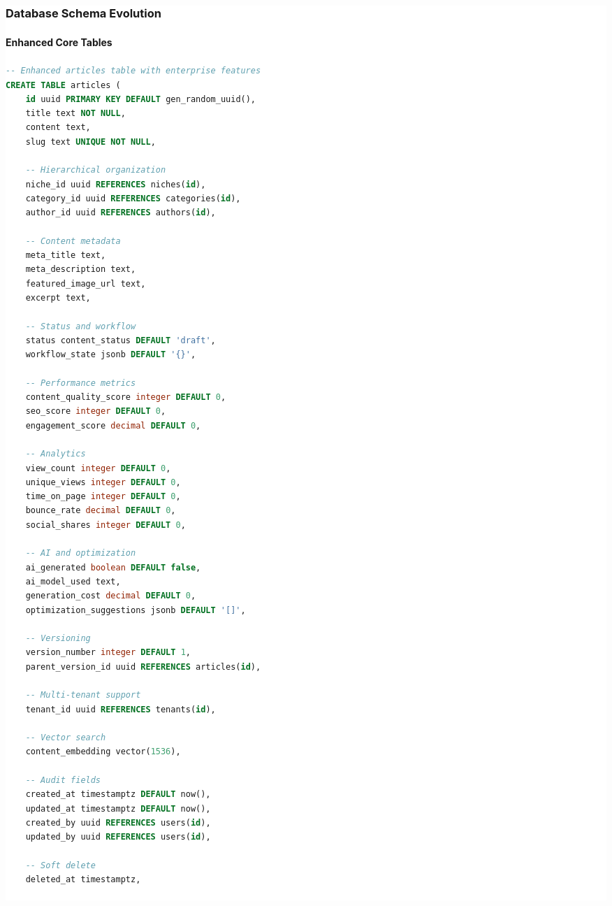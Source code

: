 ### Database Schema Evolution

#### Enhanced Core Tables
```sql
-- Enhanced articles table with enterprise features
CREATE TABLE articles (
    id uuid PRIMARY KEY DEFAULT gen_random_uuid(),
    title text NOT NULL,
    content text,
    slug text UNIQUE NOT NULL,
    
    -- Hierarchical organization
    niche_id uuid REFERENCES niches(id),
    category_id uuid REFERENCES categories(id),
    author_id uuid REFERENCES authors(id),
    
    -- Content metadata
    meta_title text,
    meta_description text,
    featured_image_url text,
    excerpt text,
    
    -- Status and workflow
    status content_status DEFAULT 'draft',
    workflow_state jsonb DEFAULT '{}',
    
    -- Performance metrics
    content_quality_score integer DEFAULT 0,
    seo_score integer DEFAULT 0,
    engagement_score decimal DEFAULT 0,
    
    -- Analytics
    view_count integer DEFAULT 0,
    unique_views integer DEFAULT 0,
    time_on_page integer DEFAULT 0,
    bounce_rate decimal DEFAULT 0,
    social_shares integer DEFAULT 0,
    
    -- AI and optimization
    ai_generated boolean DEFAULT false,
    ai_model_used text,
    generation_cost decimal DEFAULT 0,
    optimization_suggestions jsonb DEFAULT '[]',
    
    -- Versioning
    version_number integer DEFAULT 1,
    parent_version_id uuid REFERENCES articles(id),
    
    -- Multi-tenant support
    tenant_id uuid REFERENCES tenants(id),
    
    -- Vector search
    content_embedding vector(1536),
    
    -- Audit fields
    created_at timestamptz DEFAULT now(),
    updated_at timestamptz DEFAULT now(),
    created_by uuid REFERENCES users(id),
    updated_by uuid REFERENCES users(id),
    
    -- Soft delete
    deleted_at timestamptz,
    
```